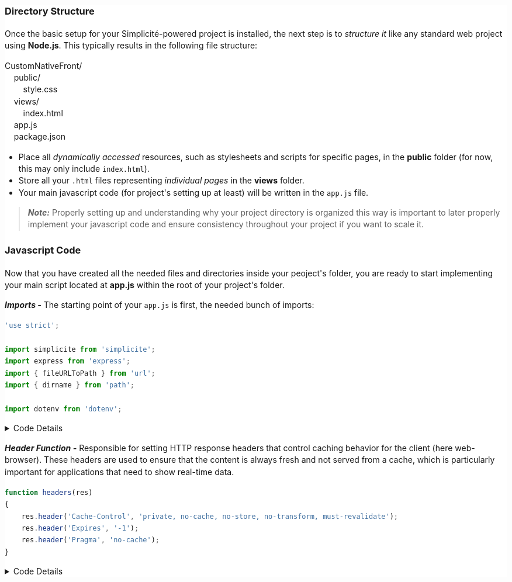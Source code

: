 ### Directory Structure

Once the basic setup for your Simplicité-powered project is installed, the next step is to *structure it* like any standard web project using **Node.js**. This typically results in the following file structure:

CustomNativeFront/  
&nbsp;&nbsp;&nbsp;&nbsp;public/  
&nbsp;&nbsp;&nbsp;&nbsp;&nbsp;&nbsp;&nbsp;&nbsp;style.css  
&nbsp;&nbsp;&nbsp;&nbsp;views/  
&nbsp;&nbsp;&nbsp;&nbsp;&nbsp;&nbsp;&nbsp;&nbsp;index.html  
&nbsp;&nbsp;&nbsp;&nbsp;app.js  
&nbsp;&nbsp;&nbsp;&nbsp;package.json  
  

- Place all *dynamically accessed* resources, such as stylesheets and scripts for specific pages, in the **public** folder (for now, this may only include `index.html`).
- Store all your `.html` files representing *individual pages* in the **views** folder.
- Your main javascript code (for project's setting up at least) will be written in the `app.js` file.
  
> ***Note:*** Properly setting up and understanding why your project directory is organized this way is important to later properly implement your javascript code and ensure consistency throughout your project if you want to scale it.

### Javascript Code

Now that you have created all the needed files and directories inside your peoject's folder, you are ready to start implementing your main script located at **app.js** within the root of your project's folder.

***Imports -*** The starting point of your `app.js` is first, the needed bunch of imports:

```javascript
'use strict';

import simplicite from 'simplicite';
import express from 'express';
import { fileURLToPath } from 'url';
import { dirname } from 'path';

import dotenv from 'dotenv';
```
<details><summary>Code Details</summary></details>

***Header Function -*** Responsible for setting HTTP response headers that control caching behavior for the client (here web-browser). These headers are used to ensure that the content is always fresh and not served from a cache, which is particularly important for applications that need to show real-time data.

```javascript
function headers(res)
{
	res.header('Cache-Control', 'private, no-cache, no-store, no-transform, must-revalidate');
	res.header('Expires', '-1');
	res.header('Pragma', 'no-cache');
}
```
<details><summary>Code Details</summary></details>
